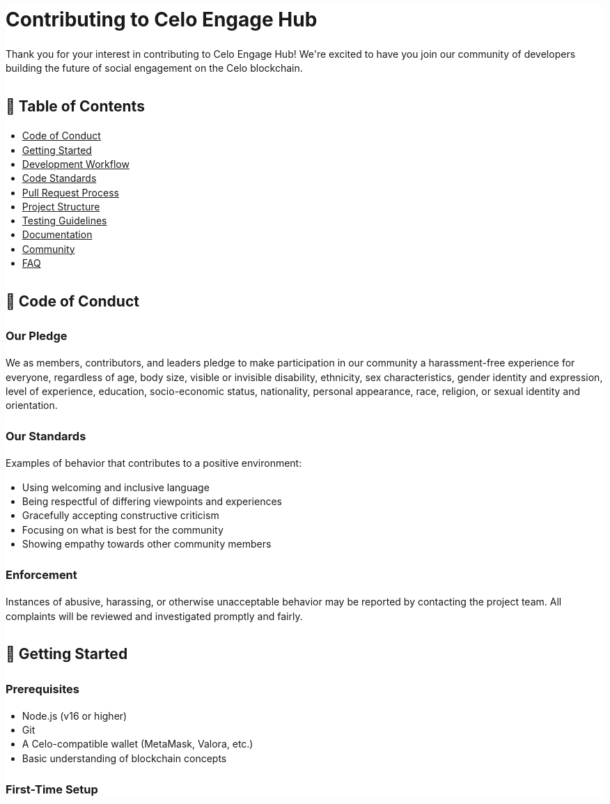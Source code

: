# Contributing to Celo Engage Hub

Thank you for your interest in contributing to Celo Engage Hub! We're excited to have you join our community of developers building the future of social engagement on the Celo blockchain.

## 🎯 Table of Contents
- [Code of Conduct](#code-of-conduct)
- [Getting Started](#getting-started)
- [Development Workflow](#development-workflow)
- [Code Standards](#code-standards)
- [Pull Request Process](#pull-request-process)
- [Project Structure](#project-structure)
- [Testing Guidelines](#testing-guidelines)
- [Documentation](#documentation)
- [Community](#community)
- [FAQ](#faq)

## 📜 Code of Conduct

### Our Pledge
We as members, contributors, and leaders pledge to make participation in our community a harassment-free experience for everyone, regardless of age, body size, visible or invisible disability, ethnicity, sex characteristics, gender identity and expression, level of experience, education, socio-economic status, nationality, personal appearance, race, religion, or sexual identity and orientation.

### Our Standards
Examples of behavior that contributes to a positive environment:

- Using welcoming and inclusive language
- Being respectful of differing viewpoints and experiences
- Gracefully accepting constructive criticism
- Focusing on what is best for the community
- Showing empathy towards other community members

### Enforcement
Instances of abusive, harassing, or otherwise unacceptable behavior may be reported by contacting the project team. All complaints will be reviewed and investigated promptly and fairly.

## 🚀 Getting Started

### Prerequisites
- Node.js (v16 or higher)
- Git
- A Celo-compatible wallet (MetaMask, Valora, etc.)
- Basic understanding of blockchain concepts

### First-Time Setup
